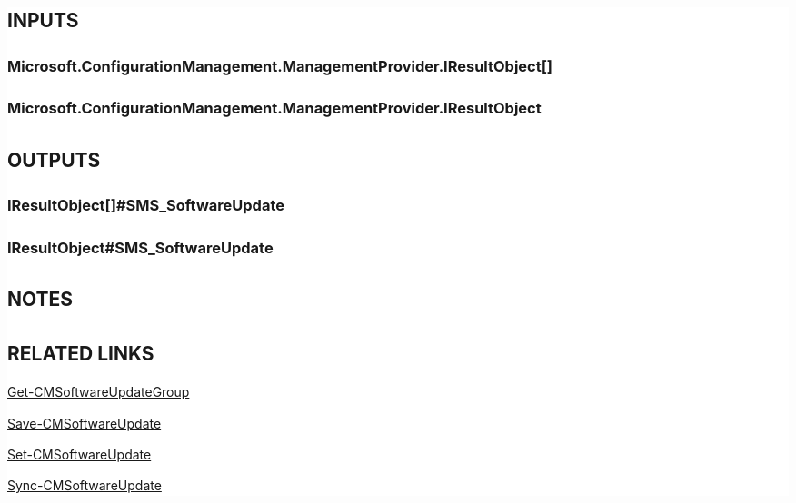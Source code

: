 ## INPUTS

### Microsoft.ConfigurationManagement.ManagementProvider.IResultObject[]

### Microsoft.ConfigurationManagement.ManagementProvider.IResultObject

## OUTPUTS

### IResultObject[]#SMS_SoftwareUpdate

### IResultObject#SMS_SoftwareUpdate

## NOTES

## RELATED LINKS

[Get-CMSoftwareUpdateGroup](Get-CMSoftwareUpdateGroup.md)

[Save-CMSoftwareUpdate](Save-CMSoftwareUpdate.md)

[Set-CMSoftwareUpdate](Set-CMSoftwareUpdate.md)

[Sync-CMSoftwareUpdate](Sync-CMSoftwareUpdate.md)


